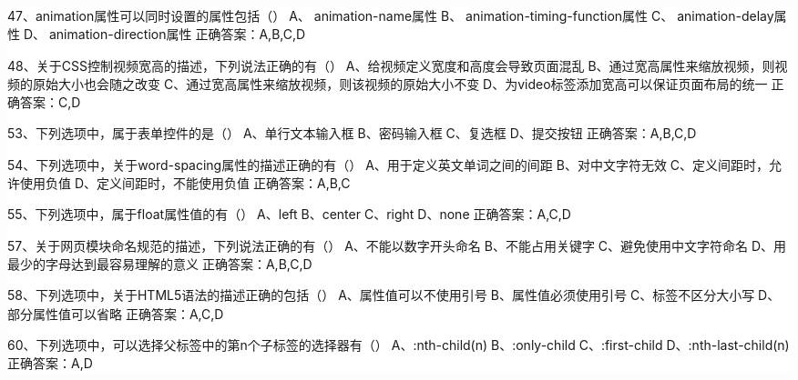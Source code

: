 47、animation属性可以同时设置的属性包括（）
A、 animation-name属性
B、 animation-timing-function属性
C、 animation-delay属性
D、 animation-direction属性
正确答案：A,B,C,D

48、关于CSS控制视频宽高的描述，下列说法正确的有（）
A、给视频定义宽度和高度会导致页面混乱
B、通过宽高属性来缩放视频，则视频的原始大小也会随之改变
C、通过宽高属性来缩放视频，则该视频的原始大小不变
D、为video标签添加宽高可以保证页面布局的统一
正确答案：C,D

53、下列选项中，属于表单控件的是（）
A、单行文本输入框
B、密码输入框
C、复选框
D、提交按钮
正确答案：A,B,C,D

54、下列选项中，关于word-spacing属性的描述正确的有（）
A、用于定义英文单词之间的间距
B、对中文字符无效
C、定义间距时，允许使用负值
D、定义间距时，不能使用负值
正确答案：A,B,C

55、下列选项中，属于float属性值的有（）
A、left
B、center
C、right
D、none
正确答案：A,C,D

57、关于网页模块命名规范的描述，下列说法正确的有（）
A、不能以数字开头命名
B、不能占用关键字
C、避免使用中文字符命名
D、用最少的字母达到最容易理解的意义
正确答案：A,B,C,D

58、下列选项中，关于HTML5语法的描述正确的包括（）
A、属性值可以不使用引号
B、属性值必须使用引号
C、标签不区分大小写
D、部分属性值可以省略
正确答案：A,C,D

60、下列选项中，可以选择父标签中的第n个子标签的选择器有（）
A、:nth-child(n)
B、:only-child
C、:first-child
D、:nth-last-child(n)
正确答案：A,D
